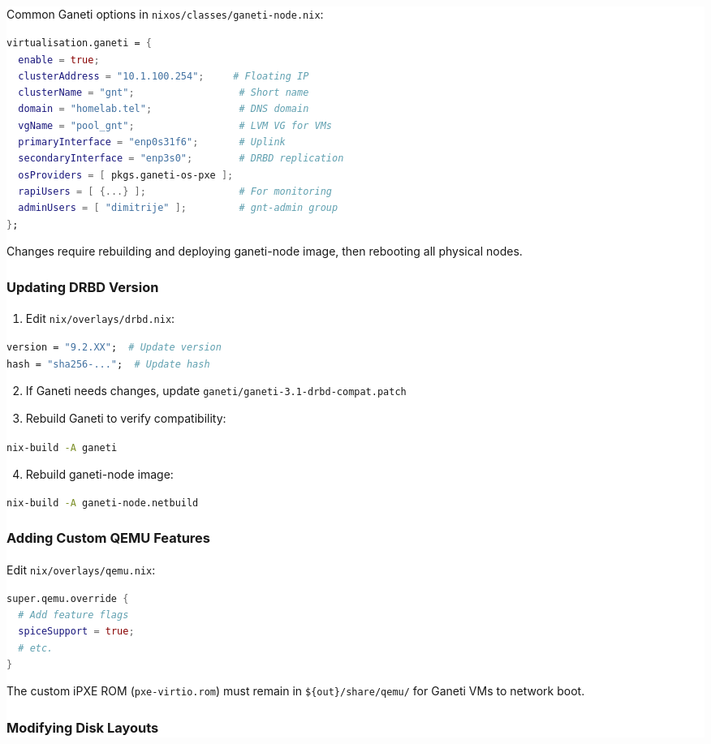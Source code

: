 Common Ganeti options in `nixos/classes/ganeti-node.nix`:

```nix
virtualisation.ganeti = {
  enable = true;
  clusterAddress = "10.1.100.254";     # Floating IP
  clusterName = "gnt";                  # Short name
  domain = "homelab.tel";               # DNS domain
  vgName = "pool_gnt";                  # LVM VG for VMs
  primaryInterface = "enp0s31f6";       # Uplink
  secondaryInterface = "enp3s0";        # DRBD replication
  osProviders = [ pkgs.ganeti-os-pxe ];
  rapiUsers = [ {...} ];                # For monitoring
  adminUsers = [ "dimitrije" ];         # gnt-admin group
};
```

Changes require rebuilding and deploying ganeti-node image, then rebooting all physical nodes.

### Updating DRBD Version

1. Edit `nix/overlays/drbd.nix`:

```nix
version = "9.2.XX";  # Update version
hash = "sha256-...";  # Update hash
```

2. If Ganeti needs changes, update `ganeti/ganeti-3.1-drbd-compat.patch`

3. Rebuild Ganeti to verify compatibility:

```bash
nix-build -A ganeti
```

4. Rebuild ganeti-node image:

```bash
nix-build -A ganeti-node.netbuild
```

### Adding Custom QEMU Features

Edit `nix/overlays/qemu.nix`:

```nix
super.qemu.override {
  # Add feature flags
  spiceSupport = true;
  # etc.
}
```

The custom iPXE ROM (`pxe-virtio.rom`) must remain in `${out}/share/qemu/` for Ganeti VMs to network boot.

### Modifying Disk Layouts
